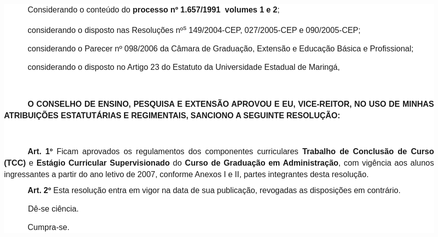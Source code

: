 <p class=MsoNormal style='text-align:justify;text-indent:35.45pt'><span
style='font-size:12.0pt;mso-bidi-font-size:10.0pt;font-family:Arial;mso-bidi-font-family:
"Times New Roman"'>Considerando o conteúdo do <b style='mso-bidi-font-weight:
normal'>processo nº 1.657/1991  volumes 1 e 2</b>;<o:p></o:p></span></p>

<p class=MsoNormal style='text-align:justify;text-indent:35.45pt'><span
style='font-size:12.0pt;mso-bidi-font-size:10.0pt;font-family:Arial;mso-bidi-font-family:
"Times New Roman"'>considerando o disposto nas Resoluções nº<sup>s</sup> 149/2004-CEP,
027/2005-CEP e 090/2005-CEP;<o:p></o:p></span></p>

<p class=MsoNormal style='text-align:justify;text-indent:35.45pt'><span
style='font-size:12.0pt;mso-bidi-font-size:10.0pt;font-family:Arial;mso-bidi-font-family:
"Times New Roman"'>considerando o Parecer nº 098/2006 da Câmara de Graduação,
Extensão e Educação Básica e Profissional;<o:p></o:p></span></p>

<p class=MsoNormal style='text-align:justify;text-indent:35.45pt'><span
style='font-size:12.0pt;mso-bidi-font-size:10.0pt;font-family:Arial;mso-bidi-font-family:
"Times New Roman"'>considerando o disposto no Artigo 23 do Estatuto da
Universidade Estadual de Maringá,<o:p></o:p></span></p>

<p class=MsoNormal style='text-align:justify'><span style='font-size:12.0pt;
mso-bidi-font-size:10.0pt;font-family:Arial'><o:p>&nbsp;</o:p></span></p>

<p class=MsoNormal style='text-align:justify;text-indent:35.45pt'><b
style='mso-bidi-font-weight:normal'><span style='font-size:12.0pt;mso-bidi-font-size:
10.0pt;font-family:Arial'>O CONSELHO DE ENSINO, PESQUISA E EXTENSÃO APROVOU E
EU, VICE-REITOR, NO </span></b><b style='mso-bidi-font-weight:normal'><span
style='font-size:12.0pt;font-family:Arial;mso-bidi-font-family:"Times New Roman"'>USO
DE MINHAS ATRIBUIÇÕES ESTATUTÁRIAS E REGIMENTAIS</span></b><b style='mso-bidi-font-weight:
normal'><span style='font-size:12.0pt;mso-bidi-font-size:10.0pt;font-family:
Arial'>, SANCIONO A SEGUINTE RESOLUÇÃO:<o:p></o:p></span></b></p>

<p class=BodyText21><span style='font-family:Arial'><o:p>&nbsp;</o:p></span></p>

<p class=MsoNormal style='margin-bottom:3.0pt;text-align:justify;text-indent:
35.45pt;mso-layout-grid-align:none;text-autospace:none'><b style='mso-bidi-font-weight:
normal'><span style='font-size:12.0pt;font-family:Arial'>Art. 1º</span></b><span
style='font-size:12.0pt;font-family:Arial'>&nbsp;Ficam aprovados os
regulamentos dos componentes curriculares <b style='mso-bidi-font-weight:normal'>Trabalho
de Conclusão de Curso (TCC)</b> e <b style='mso-bidi-font-weight:normal'>Estágio
Curricular Supervisionado</b> do <b style='mso-bidi-font-weight:normal'>Curso
de Graduação em Administração</b>, com vigência aos alunos ingressantes a
partir do ano letivo de 2007, conforme Anexos I e II, partes integrantes desta
resolução.<o:p></o:p></span></p>

<p class=MsoNormal style='margin-top:6.0pt;text-align:justify;text-indent:35.45pt;
text-autospace:ideograph-other'><b style='mso-bidi-font-weight:normal'><span
style='font-size:12.0pt;font-family:Arial'>Art. 2º </span></b><span
style='font-size:12.0pt;font-family:Arial'>Esta resolução entra em vigor na
data de sua publicação, revogadas as disposições em contrário.<o:p></o:p></span></p>

<p class=MsoNormal style='text-align:justify;text-indent:36.0pt;text-autospace:
ideograph-other'><span style='font-size:12.0pt;font-family:Arial'>Dê-se
ciência.<o:p></o:p></span></p>

<p class=MsoNormal style='text-align:justify;text-indent:35.45pt'><span
style='font-size:12.0pt;font-family:Arial'>Cumpra-se.<o:p></o:p></span></p>
